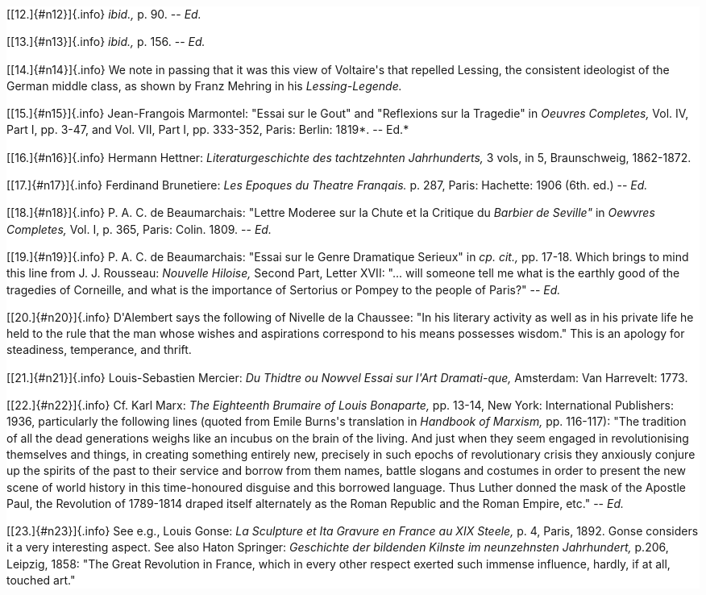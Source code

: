 [[12.]{#n12}]{.info} *ibid.,* p. 90. -- *Ed.*

[[13.]{#n13}]{.info} *ibid.,* p. 156. -- *Ed.*

[[14.]{#n14}]{.info} We note in passing that it was this view of
Voltaire's that repelled Lessing, the consistent ideologist of the
German middle class, as shown by Franz Mehring in his *Lessing-Legende.*

[[15.]{#n15}]{.info} Jean-Frangois Marmontel: "Essai sur le Gout" and
"Reflexions sur la Tragedie" in *Oeuvres Completes,* Vol. IV, Part I,
pp. 3-47, and Vol. VII, Part I, pp. 333-352, Paris: Berlin: 1819*. --
Ed.*

[[16.]{#n16}]{.info} Hermann Hettner: *Literaturgeschichte des
tachtzehnten Jahrhunderts,* 3 vols, in 5, Braunschweig, 1862-1872.

[[17.]{#n17}]{.info} Ferdinand Brunetiere: *Les Epoques du Theatre
Franqais.* p. 287, Paris: Hachette: 1906 (6th. ed.) -- *Ed.*

[[18.]{#n18}]{.info} P. A. C. de Beaumarchais: "Lettre Moderee sur la
Chute et la Critique du *Barbier de Seville"* in *Oewvres Completes,*
Vol. I, p. 365, Paris: Colin. 1809. -- *Ed.*

[[19.]{#n19}]{.info} P. A. C. de Beaumarchais: "Essai sur le Genre
Dramatique Serieux" in *cp. cit.,* pp. 17-18. Which brings to mind this
line from J. J. Rousseau: *Nouvelle Hiloise,* Second Part, Letter XVII:
"\... will someone tell me what is the earthly good of the tragedies of
Corneille, and what is the importance of Sertorius or Pompey to the
people of Paris?" -- *Ed.*

[[20.]{#n20}]{.info} D'Alembert says the following of Nivelle de la
Chaussee: "In his literary activity as well as in his private life he
held to the rule that the man whose wishes and aspirations correspond to
his means possesses wisdom." This is an apology for steadiness,
temperance, and thrift.

[[21.]{#n21}]{.info} Louis-Sebastien Mercier: *Du Thidtre ou Nowvel
Essai sur I'Art Dramati-que,* Amsterdam: Van Harrevelt: 1773.

[[22.]{#n22}]{.info} Cf. Karl Marx: *The Eighteenth Brumaire of Louis
Bonaparte,* pp. 13-14, New York: International Publishers: 1936,
particularly the following lines (quoted from Emile Burns's translation
in *Handbook of Marxism,* pp. 116-117): "The tradition of all the dead
generations weighs like an incubus on the brain of the living. And just
when they seem engaged in revolutionising themselves and things, in
creating something entirely new, precisely in such epochs of
revolutionary crisis they anxiously conjure up the spirits of the past
to their service and borrow from them names, battle slogans and costumes
in order to present the new scene of world history in this time-honoured
disguise and this borrowed language. Thus Luther donned the mask of the
Apostle Paul, the Revolution of 1789-1814 draped itself alternately as
the Roman Republic and the Roman Empire, etc." -- *Ed.*

[[23.]{#n23}]{.info} See e.g., Louis Gonse: *La Sculpture et Ita Gravure
en France au XIX Steele,* p. 4, Paris, 1892. Gonse considers it a very
interesting aspect. See also Haton Springer: *Geschichte der bildenden
Kilnste im neunzehnsten Jahrhundert,* p.206, Leipzig, 1858: "The Great
Revolution in France, which in every other respect exerted such immense
influence, hardly, if at all, touched art."
